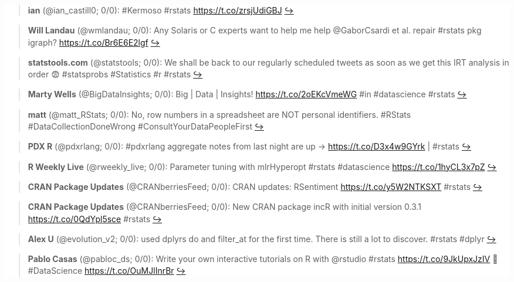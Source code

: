 

> **ian** (@ian_castill0; 0/0): #Kermoso #rstats https://t.co/zrsjUdiGBJ  [&#8618;](https://twitter.com/dataandme/status/888073984792711168)




> **Will Landau** (@wmlandau; 0/0): Any Solaris or C experts want to help me help @GaborCsardi et al. repair #rstats pkg igraph? https://t.co/Br6E6E2lgf  [&#8618;](https://twitter.com/dataandme/status/888072036777590784)




> **statstools.com** (@statstools; 0/0): We shall be back to our regularly scheduled tweets as soon as we get this IRT analysis in order 😨 #statsprobs #Statistics #r #rstats  [&#8618;](https://twitter.com/dataandme/status/888070504300650496)




> **Marty Wells** (@BigDataInsights; 0/0): Big | Data | Insights! https://t.co/2oEKcVmeWG
#in #datascience #rstats  [&#8618;](https://twitter.com/dataandme/status/888069158096732160)




> **matt** (@matt_RStats; 0/0): No, row numbers in a spreadsheet are NOT personal identifiers. #RStats #DataCollectionDoneWrong #ConsultYourDataPeopleFirst  [&#8618;](https://twitter.com/dataandme/status/888068271467110401)




> **PDX R** (@pdxrlang; 0/0): #pdxrlang aggregate notes from last night are up -&gt; https://t.co/D3x4w9GYrk | #rstats  [&#8618;](https://twitter.com/dataandme/status/888067454034821121)




> **R Weekly Live** (@rweekly_live; 0/0): Parameter tuning with mlrHyperopt #rstats #datascience https://t.co/1hyCL3x7pZ  [&#8618;](https://twitter.com/dataandme/status/888067080087629829)




> **CRAN Package Updates** (@CRANberriesFeed; 0/0): CRAN updates: RSentiment https://t.co/y5W2NTKSXT #rstats  [&#8618;](https://twitter.com/dataandme/status/888066534542913537)




> **CRAN Package Updates** (@CRANberriesFeed; 0/0): New CRAN package incR with initial version 0.3.1 https://t.co/0QdYpl5sce #rstats  [&#8618;](https://twitter.com/dataandme/status/888066506856255489)




> **Alex U** (@evolution_v2; 0/0): used dplyrs do and filter_at for the first time. There is still a lot to discover. #rstats #dplyr  [&#8618;](https://twitter.com/dataandme/status/888059462019416064)




> **Pablo Casas** (@pabloc_ds; 0/0): Write your own interactive tutorials on R with @rstudio #rstats https://t.co/9JkUpxJzIV 🙌 #DataScience https://t.co/OuMJlInrBr  [&#8618;](https://twitter.com/dataandme/status/888052705524150272)
